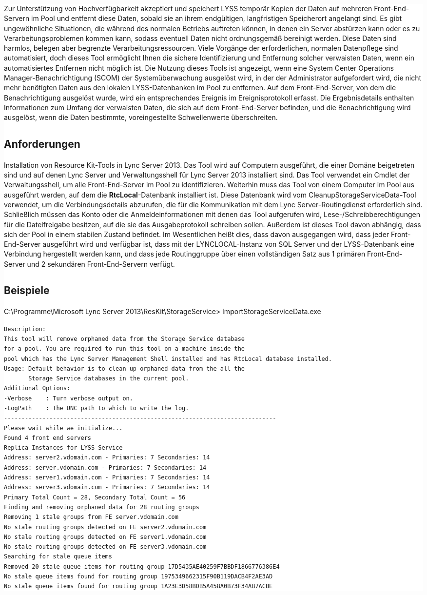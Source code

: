 Zur Unterstützung von Hochverfügbarkeit akzeptiert und speichert LYSS temporär Kopien der Daten auf mehreren Front-End-Servern im Pool und entfernt diese Daten, sobald sie an ihrem endgültigen, langfristigen Speicherort angelangt sind. Es gibt ungewöhnliche Situationen, die während des normalen Betriebs auftreten können, in denen ein Server abstürzen kann oder es zu Verarbeitungsproblemen kommen kann, sodass eventuell Daten nicht ordnungsgemäß bereinigt werden. Diese Daten sind harmlos, belegen aber begrenzte Verarbeitungsressourcen. Viele Vorgänge der erforderlichen, normalen Datenpflege sind automatisiert, doch dieses Tool ermöglicht Ihnen die sichere Identifizierung und Entfernung solcher verwaisten Daten, wenn ein automatisiertes Entfernen nicht möglich ist. Die Nutzung dieses Tools ist angezeigt, wenn eine System Center Operations Manager-Benachrichtigung (SCOM) der Systemüberwachung ausgelöst wird, in der der Administrator aufgefordert wird, die nicht mehr benötigten Daten aus den lokalen LYSS-Datenbanken im Pool zu entfernen. Auf dem Front-End-Server, von dem die Benachrichtigung ausgelöst wurde, wird ein entsprechendes Ereignis im Ereignisprotokoll erfasst. Die Ergebnisdetails enthalten Informationen zum Umfang der verwaisten Daten, die sich auf dem Front-End-Server befinden, und die Benachrichtigung wird ausgelöst, wenn die Daten bestimmte, voreingestellte Schwellenwerte überschreiten.

## Anforderungen

Installation von Resource Kit-Tools in Lync Server 2013. Das Tool wird auf Computern ausgeführt, die einer Domäne beigetreten sind und auf denen Lync Server und Verwaltungsshell für Lync Server 2013 installiert sind. Das Tool verwendet ein Cmdlet der Verwaltungsshell, um alle Front-End-Server im Pool zu identifizieren. Weiterhin muss das Tool von einem Computer im Pool aus ausgeführt werden, auf dem die **RtcLocal**-Datenbank installiert ist. Diese Datenbank wird vom CleanupStorageServiceData-Tool verwendet, um die Verbindungsdetails abzurufen, die für die Kommunikation mit dem Lync Server-Routingdienst erforderlich sind. Schließlich müssen das Konto oder die Anmeldeinformationen mit denen das Tool aufgerufen wird, Lese-/Schreibberechtigungen für die Dateifreigabe besitzen, auf die sie das Ausgabeprotokoll schreiben sollen. Außerdem ist dieses Tool davon abhängig, dass sich der Pool in einem stabilen Zustand befindet. Im Wesentlichen heißt dies, dass davon ausgegangen wird, dass jeder Front-End-Server ausgeführt wird und verfügbar ist, dass mit der LYNCLOCAL-Instanz von SQL Server und der LYSS-Datenbank eine Verbindung hergestellt werden kann, und dass jede Routinggruppe über einen vollständigen Satz aus 1 primären Front-End-Server und 2 sekundären Front-End-Servern verfügt.

## Beispiele

C:\\Programme\\Microsoft Lync Server 2013\\ResKit\\StorageService\> ImportStorageServiceData.exe

    Description:
    This tool will remove orphaned data from the Storage Service database
    for a pool. You are required to run this tool on a machine inside the
    pool which has the Lync Server Management Shell installed and has RtcLocal database installed.
    Usage: Default behavior is to clean up orphaned data from the all the 
           Storage Service databases in the current pool.
    Additional Options:
    -Verbose    : Turn verbose output on.
    -LogPath    : The UNC path to which to write the log.
    ------------------------------------------------------------------------------
    Please wait while we initialize...
    Found 4 front end servers
    Replica Instances for LYSS Service
    Address: server2.vdomain.com - Primaries: 7 Secondaries: 14
    Address: server.vdomain.com - Primaries: 7 Secondaries: 14
    Address: server1.vdomain.com - Primaries: 7 Secondaries: 14
    Address: server3.vdomain.com - Primaries: 7 Secondaries: 14
    Primary Total Count = 28, Secondary Total Count = 56
    Finding and removing orphaned data for 28 routing groups
    Removing 1 stale groups from FE server.vdomain.com
    No stale routing groups detected on FE server2.vdomain.com
    No stale routing groups detected on FE server1.vdomain.com
    No stale routing groups detected on FE server3.vdomain.com
    Searching for stale queue items
    Removed 20 stale queue items for routing group 17D5435AE40259F7BBDF1866776386E4
    No stale queue items found for routing group 1975349662315F90B119DACB4F2AE3AD
    No stale queue items found for routing group 1A23E3D58BDB5A458A0B73F34AB7ACBE